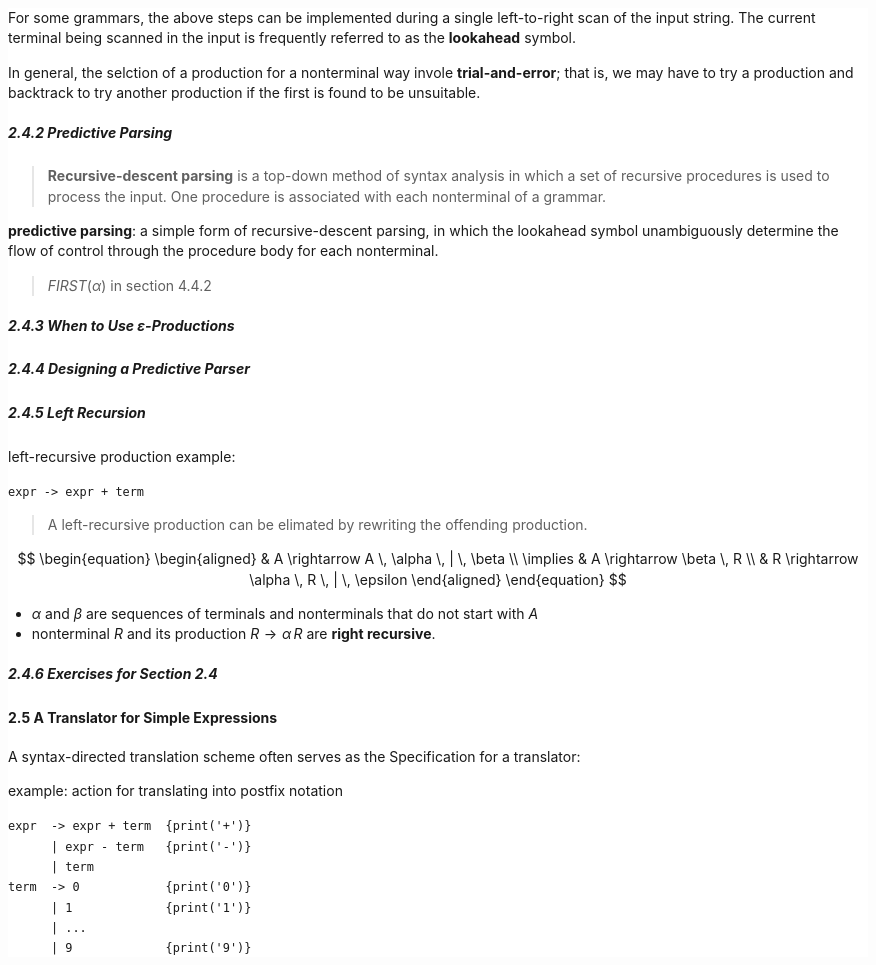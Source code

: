 For some grammars, the above steps can be implemented during a single left-to-right scan of the input string. The current terminal being scanned in the input is frequently referred to as the **lookahead** symbol.

In general, the selction of a production for a nonterminal way invole **trial-and-error**; that is, we may have to try a production and backtrack to try another production if the first is found to be unsuitable.

##### 2.4.2 Predictive Parsing

> **Recursive-descent parsing** is a top-down method of syntax analysis in which a set of recursive procedures is used to process the input. One procedure is associated with each nonterminal of a grammar.

**predictive parsing**: a simple form of recursive-descent parsing, in which the lookahead symbol unambiguously determine the flow of control through the procedure body for each nonterminal.

> $FIRST(\alpha)$ in section 4.4.2

##### 2.4.3 When to Use ε-Productions
##### 2.4.4 Designing a Predictive Parser
##### 2.4.5 Left Recursion

left-recursive production example:

```
expr -> expr + term
```

> A left-recursive production can be elimated by rewriting the offending production.

$$
\begin{equation}
\begin{aligned}
& A \rightarrow A \, \alpha \, | \, \beta \\
\implies & A \rightarrow \beta \, R \\
& R \rightarrow \alpha \, R \, | \, \epsilon
\end{aligned}
\end{equation}
$$

- $\alpha$ and $\beta$ are sequences of terminals and nonterminals that do not start with $A$
- nonterminal $R$ and its production $R \rightarrow \alpha \, R$ are **right recursive**.

##### 2.4.6 Exercises for Section 2.4

#### 2.5 A Translator for Simple Expressions

A syntax-directed translation scheme often serves as the Specification for a translator:

example: action for translating into postfix notation

```
expr  -> expr + term  {print('+')}
      | expr - term   {print('-')}
      | term
term  -> 0            {print('0')}
      | 1             {print('1')}
      | ...
      | 9             {print('9')}
```
